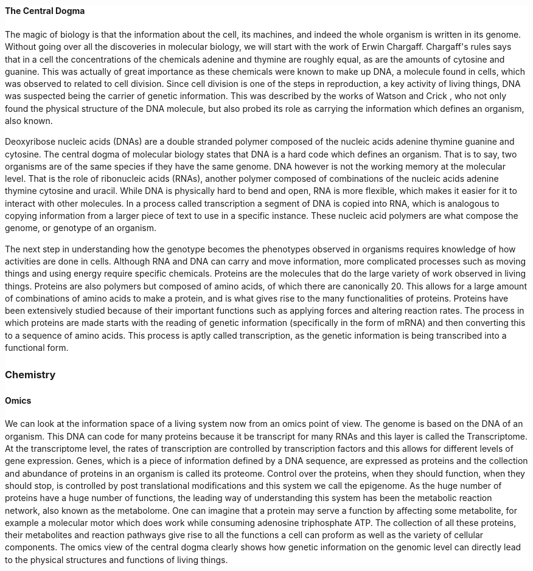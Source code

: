 #### The Central Dogma
The magic of biology is that the information about the cell, its machines, and indeed the whole organism is written in its genome. Without going over all the discoveries in molecular biology, we will start with the work of Erwin Chargaff. Chargaff's rules says that in a cell the concentrations of the chemicals adenine and thymine are roughly equal, as are the amounts of cytosine and guanine. This was actually of great importance as these chemicals were known to make up DNA, a molecule found in cells, which was observed to related to cell division. Since cell division is one of the steps in reproduction, a key activity of living things, DNA was suspected being the carrier of genetic information. This was described by the works of Watson and Crick , who not only found the physical structure of the DNA molecule, but also probed its role as carrying the information which defines an organism, also known.

Deoxyribose nucleic acids (DNAs) are a double stranded polymer composed of the nucleic acids adenine thymine guanine and cytosine. The central dogma of molecular biology states that DNA is a hard code which defines an organism. That is to say, two organisms are of the same species if they have the same genome. DNA however is not the working memory at the molecular level. That is the role of ribonucleic acids (RNAs), another polymer composed of combinations of the nucleic acids adenine thymine cytosine and uracil. While DNA is physically hard to bend and open, RNA is more flexible, which makes it easier for it to interact with other molecules. In a process called transcription a segment of DNA is copied into RNA, which is analogous to copying information from a larger piece of text to use in a specific instance. These nucleic acid polymers are what compose the genome, or genotype of an organism.

The next step in understanding how the genotype becomes the phenotypes observed in organisms requires knowledge of how activities are done in cells. Although RNA and DNA can carry and move information, more complicated processes such as moving things and using energy require specific chemicals. Proteins are the molecules that do the large variety of work observed in living things. Proteins are also polymers but composed of amino acids, of which there are canonically 20. This allows for a large amount of combinations of amino acids to make a protein, and is what gives rise to the many functionalities of proteins. Proteins have been extensively studied because of their important functions such as applying forces and altering reaction rates. The process in which proteins are made starts with the reading of genetic information (specifically in the form of mRNA) and then converting this to a sequence of amino acids. This process is aptly called transcription, as the genetic information is being transcribed into a functional form.


### Chemistry

#### Omics
We can look at the information space of a living system now from an omics point of view. The genome is based on the DNA of an organism. This DNA can code for many proteins because it be transcript for many RNAs and this layer is called the Transcriptome. At the transcriptome level, the rates of transcription are controlled by transcription factors and this allows for different levels of gene expression. Genes, which is a piece of information defined by a DNA sequence, are expressed as proteins and the collection and abundance of proteins in an organism is called its proteome. Control over the proteins, when they should function, when they should stop, is controlled by post translational modifications and this system we call the epigenome. As the huge number of proteins have a huge number of functions, the leading way of understanding this system has been the metabolic reaction network, also known as the metabolome. One can imagine that a protein may serve a function by affecting some metabolite, for example a molecular motor which does work while consuming adenosine triphosphate ATP. The collection of all these proteins, their metabolites and reaction pathways give rise to all the functions a cell can proform as well as the variety of cellular components. The omics view of the central dogma clearly shows how genetic information on the genomic level can directly lead to the physical structures and functions of living things.
